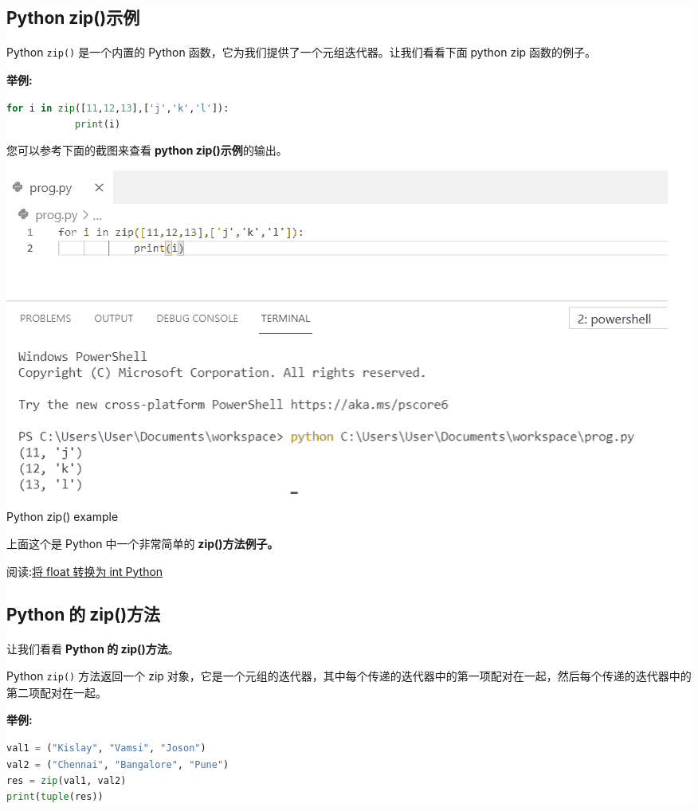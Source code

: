 ## Python zip()示例

Python `zip()` 是一个内置的 Python 函数，它为我们提供了一个元组迭代器。让我们看看下面 python zip 函数的例子。

**举例:**

```py
for i in zip([11,12,13],['j','k','l']):
            print(i)
```

您可以参考下面的截图来查看 **python zip()示例**的输出。

![Python zip() example](img/cf5e7b71e30e14630ea5b5cc43d6da33.png "Python zip")

Python zip() example

上面这个是 Python 中一个非常简单的 **zip()方法例子。**

阅读:[将 float 转换为 int Python](https://pythonguides.com/convert-float-to-int-python/)

## Python 的 zip()方法

让我们看看 **Python 的 zip()方法**。

Python `zip()` 方法返回一个 zip 对象，它是一个元组的迭代器，其中每个传递的迭代器中的第一项配对在一起，然后每个传递的迭代器中的第二项配对在一起。

**举例:**

```py
val1 = ("Kislay", "Vamsi", "Joson")
val2 = ("Chennai", "Bangalore", "Pune")
res = zip(val1, val2)
print(tuple(res))
```
